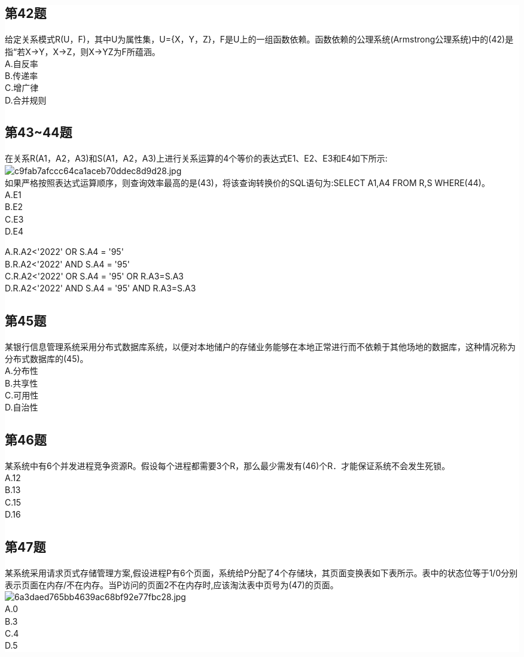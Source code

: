 
## 第42题 ##

给定关系模式R(U，F)，其中U为属性集，U=\{X，Y，Z\}，F是U上的一组函数依赖。函数依赖的公理系统(Armstrong公理系统)中的(42)是指“若X→Y，X→Z，则X→YZ为F所蕴涵。  
A.自反率  
B.传递率  
C.增广律  
D.合并规则  


## 第43~44题 ##

在关系R(A1，A2，A3)和S(A1，A2，A3)上进行关系运算的4个等价的表达式E1、E2、E3和E4如下所示:  
![c9fab7afccc64ca1aceb70ddec8d9d28.jpg][]  
如果严格按照表达式运算顺序，则查询效率最高的是(43)，将该查询转换价的SQL语句为:SELECT A1,A4 FROM R,S WHERE(44)。  
A.E1  
B.E2  
C.E3  
D.E4  
  
A.R.A2&lt;'2022' OR S.A4 = '95'  
B.R.A2&lt;'2022' AND S.A4 = '95'  
C.R.A2&lt;'2022' OR S.A4 = '95' OR R.A3=S.A3  
D.R.A2&lt;'2022' AND S.A4 = '95' AND R.A3=S.A3  


## 第45题 ##

某银行信息管理系统采用分布式数据库系统，以便对本地储户的存储业务能够在本地正常进行而不依赖于其他场地的数据库，这种情况称为分布式数据库的(45)。  
A.分布性  
B.共享性  
C.可用性  
D.自治性  


## 第46题 ##

某系统中有6个并发进程竞争资源R。假设每个进程都需要3个R，那么最少需发有(46)个R．才能保证系统不会发生死锁。  
A.12  
B.13  
C.15  
D.16  


## 第47题 ##

某系统采用请求页式存储管理方案,假设进程P有6个页面，系统给Р分配了4个存储块，其页面变换表如下表所示。表中的状态位等于1/0分别表示页面在内存/不在内存。当P访问的页面2不在内存时,应该淘汰表中页号为(47)的页面。  
![6a3daed765bb4639ac68bf92e77fbc28.jpg][]  
A.0  
B.3  
C.4  
D.5  


[c9fab7afccc64ca1aceb70ddec8d9d28.jpg]: https://www.xkxxkx.cn/file/exam/software/系统分析师/综合知识/第43题/c9fab7afccc64ca1aceb70ddec8d9d28.jpg
[6a3daed765bb4639ac68bf92e77fbc28.jpg]: https://www.xkxxkx.cn/file/exam/software/系统分析师/综合知识/第47题/6a3daed765bb4639ac68bf92e77fbc28.jpg
[80cd3c7d296f41eeaf12621a8eda44e5.jpg]: https://www.xkxxkx.cn/file/exam/software/系统分析师/综合知识/第49题/80cd3c7d296f41eeaf12621a8eda44e5.jpg
[79948ac492704fecb54fd48871a5a99d.jpg]: https://www.xkxxkx.cn/file/exam/software/系统分析师/综合知识/第49题/79948ac492704fecb54fd48871a5a99d.jpg
[7c331f77dddb48e8bba8103911c857ac.jpg]: https://www.xkxxkx.cn/file/exam/software/系统分析师/综合知识/第54题/7c331f77dddb48e8bba8103911c857ac.jpg
[e15d69d7a1d646a4a0958f5056c4e2ae.jpg]: https://www.xkxxkx.cn/file/exam/software/系统分析师/综合知识/第56题/e15d69d7a1d646a4a0958f5056c4e2ae.jpg